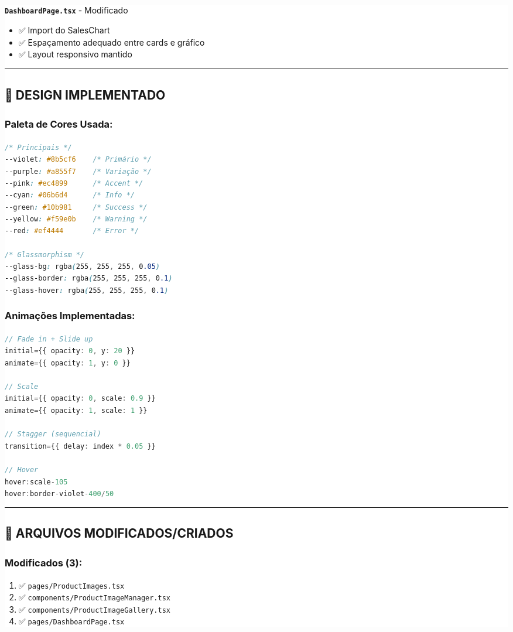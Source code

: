 **`DashboardPage.tsx`** - Modificado
- ✅ Import do SalesChart
- ✅ Espaçamento adequado entre cards e gráfico
- ✅ Layout responsivo mantido

---

## 🎨 DESIGN IMPLEMENTADO

### Paleta de Cores Usada:

```css
/* Principais */
--violet: #8b5cf6    /* Primário */
--purple: #a855f7    /* Variação */
--pink: #ec4899      /* Accent */
--cyan: #06b6d4      /* Info */
--green: #10b981     /* Success */
--yellow: #f59e0b    /* Warning */
--red: #ef4444       /* Error */

/* Glassmorphism */
--glass-bg: rgba(255, 255, 255, 0.05)
--glass-border: rgba(255, 255, 255, 0.1)
--glass-hover: rgba(255, 255, 255, 0.1)
```

### Animações Implementadas:

```typescript
// Fade in + Slide up
initial={{ opacity: 0, y: 20 }}
animate={{ opacity: 1, y: 0 }}

// Scale
initial={{ opacity: 0, scale: 0.9 }}
animate={{ opacity: 1, scale: 1 }}

// Stagger (sequencial)
transition={{ delay: index * 0.05 }}

// Hover
hover:scale-105
hover:border-violet-400/50
```

---

## 📁 ARQUIVOS MODIFICADOS/CRIADOS

### Modificados (3):
1. ✅ `pages/ProductImages.tsx`
2. ✅ `components/ProductImageManager.tsx`
3. ✅ `components/ProductImageGallery.tsx`
4. ✅ `pages/DashboardPage.tsx`

